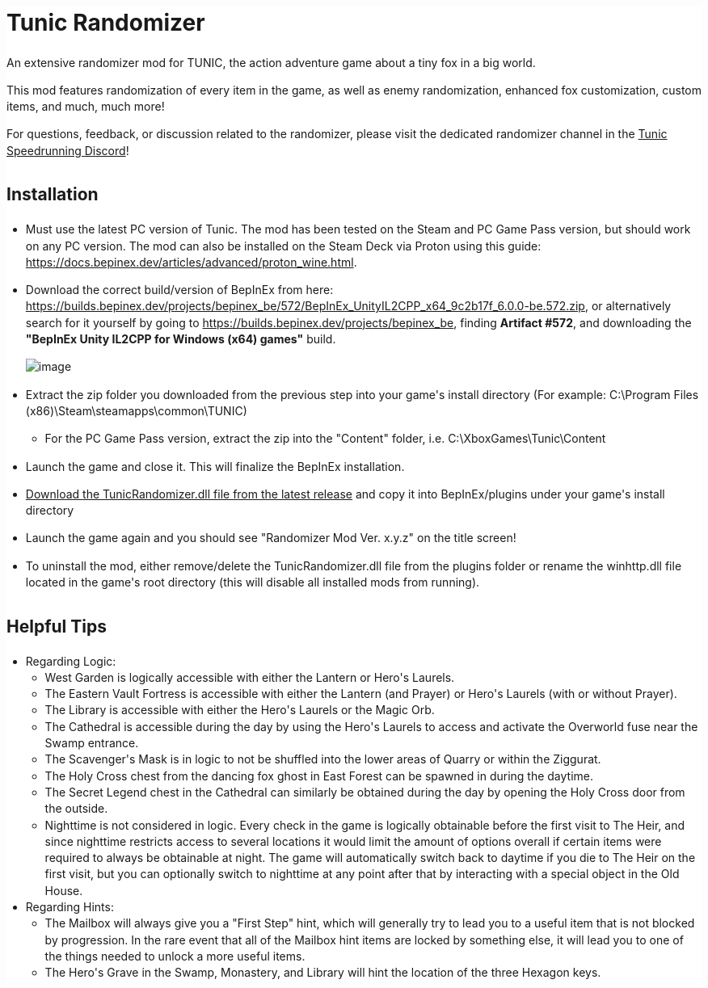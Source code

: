 # Tunic Randomizer
An extensive randomizer mod for TUNIC, the action adventure game about a tiny fox in a big world. 

This mod features randomization of every item in the game, as well as enemy randomization, enhanced fox customization, custom items, and much, much more!

For questions, feedback, or discussion related to the randomizer, please visit the dedicated randomizer channel in the [Tunic Speedrunning Discord](https://discord.gg/HXkztJgQWj)! 
  
## Installation
- Must use the latest PC version of Tunic. The mod has been tested on the Steam and PC Game Pass version, but should work on any PC version. The mod can also be installed on the Steam Deck via Proton using this guide: https://docs.bepinex.dev/articles/advanced/proton_wine.html.
- Download the correct build/version of BepInEx from here: https://builds.bepinex.dev/projects/bepinex_be/572/BepInEx_UnityIL2CPP_x64_9c2b17f_6.0.0-be.572.zip, or alternatively search for it yourself by going to https://builds.bepinex.dev/projects/bepinex_be, finding <b>Artifact #572</b>, and downloading the <b>"BepInEx Unity IL2CPP for Windows (x64) games"</b> build. 

  ![image](https://user-images.githubusercontent.com/110704408/188519149-d9476aa9-55f6-4f38-9ce9-93d137fa71af.png)
- Extract the zip folder you downloaded from the previous step into your game's install directory (For example: C:\Program Files (x86)\Steam\steamapps\common\TUNIC)
  - For the PC Game Pass version, extract the zip into the "Content" folder, i.e. C:\XboxGames\Tunic\Content
- Launch the game and close it. This will finalize the BepInEx installation.
- [Download the TunicRandomizer.dll file from the latest release](https://github.com/silent-destroyer/tunic-randomizer/releases/latest) and copy it into BepInEx/plugins under your game's install directory
- Launch the game again and you should see "Randomizer Mod Ver. x.y.z" on the title screen!
- To uninstall the mod, either remove/delete the TunicRandomizer.dll file from the plugins folder or rename the winhttp.dll file located in the game's root directory (this will disable all installed mods from running).

## Helpful Tips
- Regarding Logic:
  - West Garden is logically accessible with either the Lantern or Hero's Laurels.
  - The Eastern Vault Fortress is accessible with either the Lantern (and Prayer) or Hero's Laurels (with or without Prayer).
  - The Library is accessible with either the Hero's Laurels or the Magic Orb.
  - The Cathedral is accessible during the day by using the Hero's Laurels to access and activate the Overworld fuse near the Swamp entrance.
  - The Scavenger's Mask is in logic to not be shuffled into the lower areas of Quarry or within the Ziggurat.
  - The Holy Cross chest from the dancing fox ghost in East Forest can be spawned in during the daytime. 
  - The Secret Legend chest in the Cathedral can similarly be obtained during the day by opening the Holy Cross door from the outside.
  - Nighttime is not considered in logic. Every check in the game is logically obtainable before the first visit to The Heir, and since nighttime restricts access to several locations it would limit the amount of options overall if certain items were required to always be obtainable at night. The game will automatically switch back to daytime if you die to The Heir on the first visit, but you can optionally switch to nighttime at any point after that by interacting with a special object in the Old House.
- Regarding Hints:
  - The Mailbox will always give you a "First Step" hint, which will generally try to lead you to a useful item that is not blocked by progression. In the rare event that all of the Mailbox hint items are locked by something else, it will lead you to one of the things needed to unlock a more useful items.
  - The Hero's Grave in the Swamp, Monastery, and Library will hint the location of the three Hexagon keys.